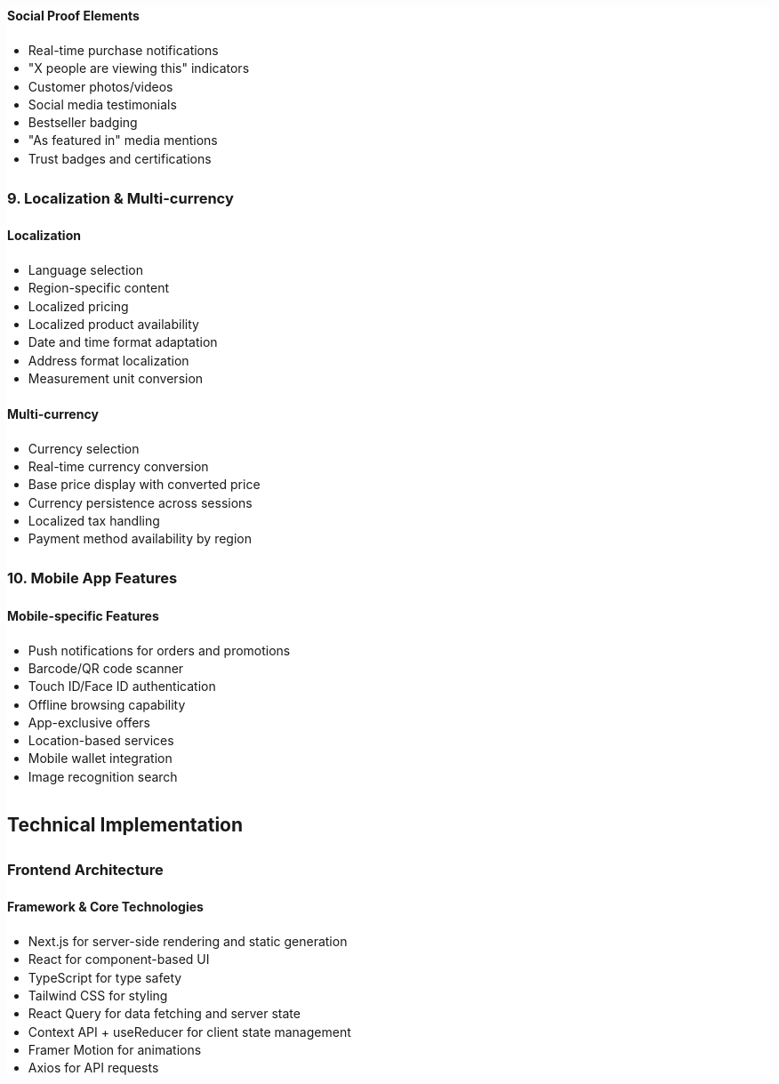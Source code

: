 #### Social Proof Elements

- Real-time purchase notifications
- "X people are viewing this" indicators
- Customer photos/videos
- Social media testimonials
- Bestseller badging
- "As featured in" media mentions
- Trust badges and certifications

### 9. Localization & Multi-currency

#### Localization

- Language selection
- Region-specific content
- Localized pricing
- Localized product availability
- Date and time format adaptation
- Address format localization
- Measurement unit conversion

#### Multi-currency

- Currency selection
- Real-time currency conversion
- Base price display with converted price
- Currency persistence across sessions
- Localized tax handling
- Payment method availability by region

### 10. Mobile App Features

#### Mobile-specific Features

- Push notifications for orders and promotions
- Barcode/QR code scanner
- Touch ID/Face ID authentication
- Offline browsing capability
- App-exclusive offers
- Location-based services
- Mobile wallet integration
- Image recognition search

## Technical Implementation

### Frontend Architecture

#### Framework & Core Technologies

- Next.js for server-side rendering and static generation
- React for component-based UI
- TypeScript for type safety
- Tailwind CSS for styling
- React Query for data fetching and server state
- Context API + useReducer for client state management
- Framer Motion for animations
- Axios for API requests

